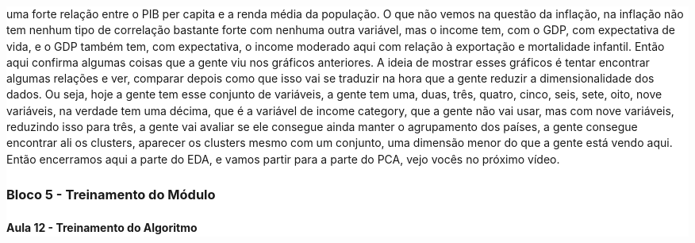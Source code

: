 uma forte relação entre o PIB per capita e a renda média da população. O que não vemos na questão da inflação, na inflação não tem nenhum tipo de correlação bastante forte com nenhuma outra variável, mas o income tem, com o GDP, com expectativa de vida, e o GDP também tem, com expectativa, o income moderado aqui com relação à exportação e mortalidade infantil. Então aqui confirma algumas coisas que a gente viu nos gráficos anteriores. A ideia de mostrar esses gráficos é tentar encontrar algumas relações e ver, comparar depois como que isso vai se traduzir na hora que a gente reduzir a dimensionalidade dos dados. Ou seja, hoje a gente tem esse conjunto de variáveis, a gente tem uma, duas, três, quatro, cinco, seis, sete, oito, nove variáveis, na verdade tem uma décima, que é a variável de income category, que a gente não vai usar, mas com nove variáveis, reduzindo isso para três, a gente vai avaliar se ele consegue ainda manter o agrupamento dos países, a gente consegue encontrar ali os clusters, aparecer os clusters mesmo com um conjunto, uma dimensão menor do que a gente está vendo aqui. Então encerramos aqui a parte do EDA, e vamos partir para a parte do PCA, vejo vocês no próximo vídeo.

### Bloco 5 - Treinamento do Módulo

#### Aula 12 - Treinamento do Algoritmo
